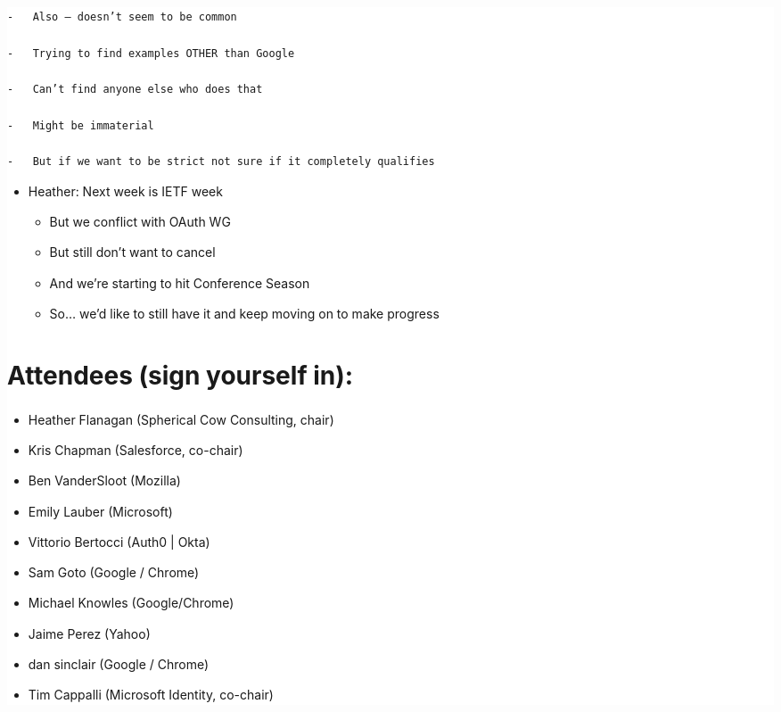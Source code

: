     -   Also – doesn’t seem to be common

    -   Trying to find examples OTHER than Google

    -   Can’t find anyone else who does that

    -   Might be immaterial

    -   But if we want to be strict not sure if it completely qualifies

-   Heather: Next week is IETF week

    -   But we conflict with OAuth WG

    -   But still don’t want to cancel

    -   And we’re starting to hit Conference Season

    -   So… we’d like to still have it and keep moving on to make progress


Attendees (sign yourself in):
=============================

-   Heather Flanagan (Spherical Cow Consulting, chair)

-   Kris Chapman (Salesforce, co-chair)

-   Ben VanderSloot (Mozilla)

-   Emily Lauber (Microsoft)

-   Vittorio Bertocci (Auth0 \| Okta)

-   Sam Goto (Google / Chrome)

-   Michael Knowles (Google/Chrome)

-   Jaime Perez (Yahoo)

-   dan sinclair (Google / Chrome)

-   Tim Cappalli (Microsoft Identity, co-chair)
